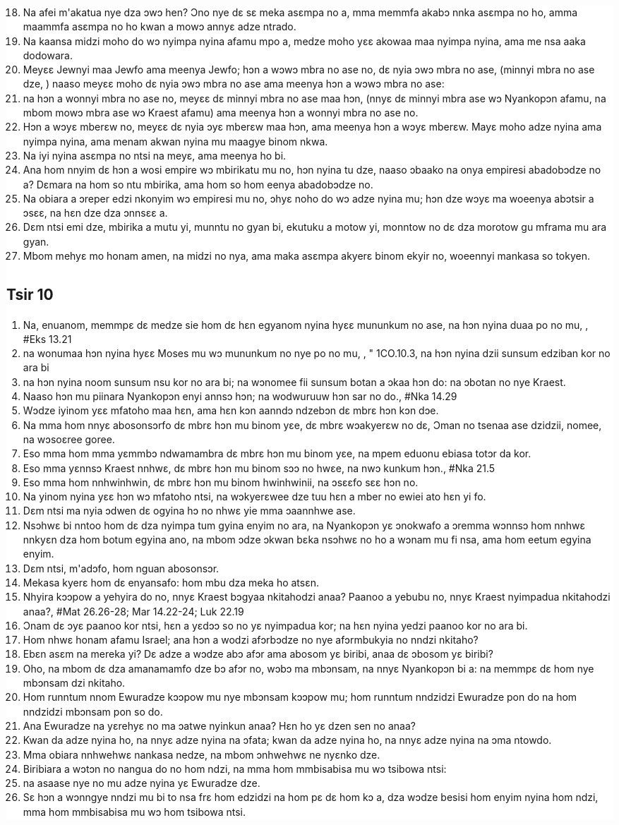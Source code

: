 18. Na afei m'akatua nye dza ɔwɔ hen? Ɔno nye dɛ sɛ meka asɛmpa no a, mma memmfa akabɔ nnka asɛmpa no ho, amma maammfa asɛmpa no ho kwan a mowɔ annyɛ adze ntrado.
19. Na kaansa midzi moho do wɔ nyimpa nyina afamu mpo a, medze moho yɛɛ akowaa maa nyimpa nyina, ama me nsa aaka dodowara.
20. Meyɛɛ Jewnyi maa Jewfo ama meenya Jewfo; hɔn a wɔwɔ mbra no ase no, dɛ nyia ɔwɔ mbra no ase, (minnyi mbra no ase dze, ) naaso meyɛɛ moho dɛ nyia ɔwɔ mbra no ase ama meenya hɔn a wɔwɔ mbra no ase:
21. na hɔn a wonnyi mbra no ase no, meyɛɛ dɛ minnyi mbra no ase maa hɔn, (nnyɛ dɛ minnyi mbra ase wɔ Nyankopɔn afamu, na mbom mowɔ mbra ase wɔ Kraest afamu) ama meenya hɔn a wonnyi mbra no ase no.
22. Hɔn a wɔyɛ mberɛw no, meyɛɛ dɛ nyia ɔyɛ mberɛw maa hɔn, ama meenya hɔn a wɔyɛ mberɛw. Mayɛ moho adze nyina ama nyimpa nyina, ama menam akwan nyina mu maagye binom nkwa.
23. Na iyi nyina asɛmpa no ntsi na meyɛ, ama meenya ho bi.
24. Ana hom nnyim dɛ hɔn a wosi empire wɔ mbirikatu mu no, hɔn nyina tu dze, naaso ɔbaako na onya empiresi abadobɔdze no a? Dɛmara na hom so ntu mbirika, ama hom so hom eenya abadobɔdze no.
25. Na obiara a ɔreper edzi nkonyim wɔ empiresi mu no, ɔhyɛ noho do wɔ adze nyina mu; hɔn dze wɔyɛ ma woeenya abɔtsir a ɔsɛɛ, na hɛn dze dza ɔnnsɛɛ a.
26. Dɛm ntsi emi dze, mbirika a mutu yi, munntu no gyan bi, ekutuku a motow yi, monntow no dɛ dza morotow gu mframa mu ara gyan.
27. Mbom mehyɛ mo honam amen, na midzi no nya, ama maka asɛmpa akyerɛ binom ekyir no, woeennyi mankasa so tokyen.

## Tsir 10

1. Na, enuanom, memmpɛ dɛ medze sie hom dɛ hɛn egyanom nyina hyɛɛ mununkum no ase, na hɔn nyina duaa po no mu, , #Eks 13.21
2. na wonumaa hɔn nyina hyɛɛ Moses mu wɔ mununkum no nye po no mu, , "
1CO.10.3, na hɔn nyina dzii sunsum edziban kor no ara bi
4. na hɔn nyina noom sunsum nsu kor no ara bi; na wɔnomee fii sunsum botan a ɔkaa hɔn do: na ɔbotan no nye Kraest.
5. Naaso hɔn mu piinara Nyankopɔn enyi annsɔ hɔn; na wodwuruuw hɔn sar no do., #Nka 14.29
6. Wɔdze iyinom yɛɛ mfatoho maa hɛn, ama hɛn kɔn aanndɔ ndzebɔn dɛ mbrɛ hɔn kɔn dɔe.
7. Na mma hom nnyɛ abosonsɔrfo dɛ mbrɛ hɔn mu binom yɛe, dɛ mbrɛ wɔakyerɛw no dɛ, Ɔman no tsenaa ase dzidzii, nomee, na wɔsoɛree goree.
8. Eso mma hom mma yɛmmbɔ ndwamambra dɛ mbrɛ hɔn mu binom yɛe, na mpem eduonu ebiasa totɔr da kor.
9. Eso mma yɛnnsɔ Kraest  nnhwɛ, dɛ mbrɛ hɔn mu binom sɔɔ no hwɛe, na nwɔ kunkum hɔn., #Nka 21.5
10. Eso mma hom nnhwinhwin, dɛ mbrɛ hɔn mu binom hwinhwinii, na ɔsɛɛfo sɛɛ hɔn no.
11. Na yinom nyina yɛɛ hɔn wɔ mfatoho ntsi, na wɔkyerɛwee dze tuu hɛn a mber no ewiei ato hɛn yi fo.
12. Dɛm ntsi ma nyia ɔdwen dɛ ogyina hɔ no nhwɛ yie mma ɔaannhwe ase.
13. Nsɔhwɛ bi nntoo hom dɛ dza nyimpa tum gyina enyim no ara, na Nyankopɔn yɛ ɔnokwafo a ɔremma wɔnnsɔ hom nnhwɛ nnkyɛn dza hom botum egyina ano, na mbom ɔdze ɔkwan bɛka nsɔhwɛ no ho a wɔnam mu fi nsa, ama hom eetum egyina enyim.
14. Dɛm ntsi, m'adɔfo, hom nguan abosonsɔr.
15. Mekasa kyerɛ hom dɛ enyansafo: hom mbu dza meka ho atsɛn.
16. Nhyira kɔɔpow a yehyira do no, nnyɛ Kraest bɔgyaa nkitahodzi anaa? Paanoo a yebubu no, nnyɛ Kraest nyimpadua nkitahodzi anaa?, #Mat 26.26-28; Mar 14.22-24; Luk 22.19
17. Ɔnam dɛ ɔyɛ paanoo kor ntsi, hɛn a yɛdɔɔ so no yɛ nyimpadua kor; na hɛn nyina yedzi paanoo kor no ara bi.
18. Hom nhwɛ honam afamu Israel; ana hɔn a wodzi afɔrbɔdze no nye afɔrmbukyia no nndzi nkitaho?
19. Ebɛn asɛm na mereka yi? Dɛ adze a wɔdze abɔ afɔr ama abosom yɛ biribi, anaa dɛ ɔbosom yɛ biribi?
20. Oho, na mbom dɛ dza amanamamfo dze bɔ afɔr no, wɔbɔ ma mbɔnsam, na nnyɛ Nyankopɔn bi a: na memmpɛ dɛ hom nye mbɔnsam dzi nkitaho.
21. Hom runntum nnom Ewuradze kɔɔpow mu nye mbɔnsam kɔɔpow mu; hom runntum nndzidzi Ewuradze pon do na hom nndzidzi mbɔnsam pon so do.
22. Ana Ewuradze na yɛrehyɛ no ma ɔatwe nyinkun anaa? Hɛn ho yɛ dzen sen no anaa?
23. Kwan da adze nyina ho, na nnyɛ adze nyina na ɔfata; kwan da adze nyina ho, na nnyɛ adze nyina na ɔma ntowdo.
24. Mma obiara nnhwehwɛ nankasa nedze, na mbom ɔnhwehwɛ ne nyɛnko dze.
25. Biribiara a wɔtɔn no nangua do no hom ndzi, na mma hom mmbisabisa mu wɔ tsibowa ntsi:
26. na asaase nye no mu adze nyina yɛ Ewuradze dze.
27. Sɛ hɔn a wɔnngye nndzi mu bi to nsa frɛ hom edzidzi na hom pɛ dɛ hom kɔ a, dza wɔdze besisi hom enyim nyina hom ndzi, mma hom mmbisabisa mu wɔ hom tsibowa ntsi.